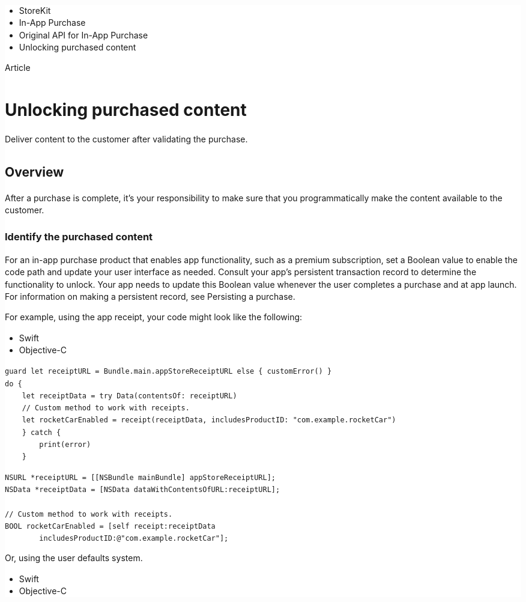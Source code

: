 

- StoreKit
- In-App Purchase
- Original API for In-App Purchase
-  Unlocking purchased content 

Article

# Unlocking purchased content

Deliver content to the customer after validating the purchase.

## Overview

After a purchase is complete, it’s your responsibility to make sure that you programmatically make the content available to the customer.

### Identify the purchased content

For an in-app purchase product that enables app functionality, such as a premium subscription, set a Boolean value to enable the code path and update your user interface as needed. Consult your app’s persistent transaction record to determine the functionality to unlock. Your app needs to update this Boolean value whenever the user completes a purchase and at app launch. For information on making a persistent record, see Persisting a purchase.

For example, using the app receipt, your code might look like the following:

- Swift
- Objective-C

```
guard let receiptURL = Bundle.main.appStoreReceiptURL else { customError() }
do {
    let receiptData = try Data(contentsOf: receiptURL)
    // Custom method to work with receipts.
    let rocketCarEnabled = receipt(receiptData, includesProductID: "com.example.rocketCar")
    } catch {
        print(error)
    }
```

```
NSURL *receiptURL = [[NSBundle mainBundle] appStoreReceiptURL];
NSData *receiptData = [NSData dataWithContentsOfURL:receiptURL];

// Custom method to work with receipts.
BOOL rocketCarEnabled = [self receipt:receiptData
        includesProductID:@"com.example.rocketCar"];
```

Or, using the user defaults system.

- Swift
- Objective-C
